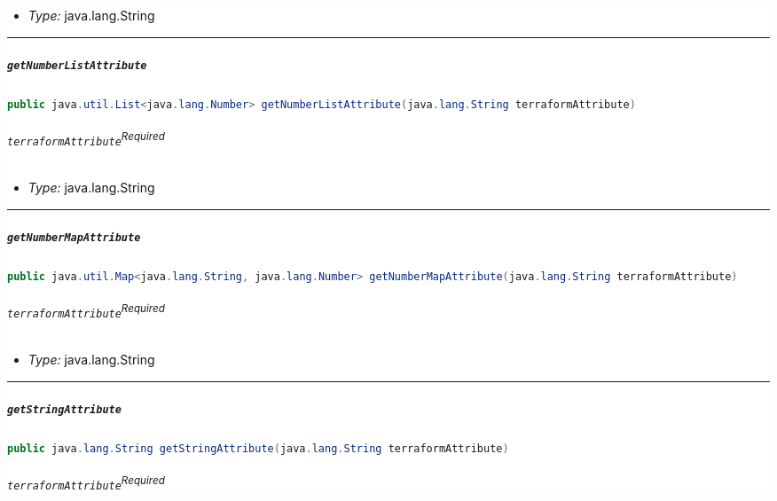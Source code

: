 - *Type:* java.lang.String

---

##### `getNumberListAttribute` <a name="getNumberListAttribute" id="rhizo-co-terraform-provider-oci.dataOciServiceCatalogPrivateApplications.DataOciServiceCatalogPrivateApplications.getNumberListAttribute"></a>

```java
public java.util.List<java.lang.Number> getNumberListAttribute(java.lang.String terraformAttribute)
```

###### `terraformAttribute`<sup>Required</sup> <a name="terraformAttribute" id="rhizo-co-terraform-provider-oci.dataOciServiceCatalogPrivateApplications.DataOciServiceCatalogPrivateApplications.getNumberListAttribute.parameter.terraformAttribute"></a>

- *Type:* java.lang.String

---

##### `getNumberMapAttribute` <a name="getNumberMapAttribute" id="rhizo-co-terraform-provider-oci.dataOciServiceCatalogPrivateApplications.DataOciServiceCatalogPrivateApplications.getNumberMapAttribute"></a>

```java
public java.util.Map<java.lang.String, java.lang.Number> getNumberMapAttribute(java.lang.String terraformAttribute)
```

###### `terraformAttribute`<sup>Required</sup> <a name="terraformAttribute" id="rhizo-co-terraform-provider-oci.dataOciServiceCatalogPrivateApplications.DataOciServiceCatalogPrivateApplications.getNumberMapAttribute.parameter.terraformAttribute"></a>

- *Type:* java.lang.String

---

##### `getStringAttribute` <a name="getStringAttribute" id="rhizo-co-terraform-provider-oci.dataOciServiceCatalogPrivateApplications.DataOciServiceCatalogPrivateApplications.getStringAttribute"></a>

```java
public java.lang.String getStringAttribute(java.lang.String terraformAttribute)
```

###### `terraformAttribute`<sup>Required</sup> <a name="terraformAttribute" id="rhizo-co-terraform-provider-oci.dataOciServiceCatalogPrivateApplications.DataOciServiceCatalogPrivateApplications.getStringAttribute.parameter.terraformAttribute"></a>
